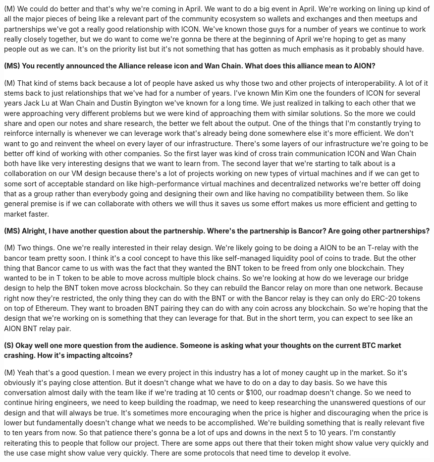 <p>(M) We could do better and that's why we're coming in April. We want to do a big event in April. We're working on lining up kind of all the major pieces of being like a relevant part of the community ecosystem so wallets and exchanges and then meetups and partnerships we've got a really good relationship with ICON. We've known those guys for a number of years we continue to work really closely together, but we do want to come we're gonna be there at the beginning of April we're hoping to get as many people out as we can. It's on the priority list but it's not something that has gotten as much emphasis as it probably should have. </p>

<p><strong>(MS) You recently announced the Alliance release icon and Wan Chain. What does this alliance mean to AION?</strong></p>
<p>(M) That kind of stems back because a lot of people have asked us why those two and other projects of interoperability. A lot of it stems back to just relationships that we've had for a number of years. I've known Min Kim one the founders of ICON for several years Jack Lu at Wan Chain and Dustin Byington we've known for a long time. We just realized in talking to each other that we were approaching very different problems but we were kind of approaching them with similar solutions. So the more we could share and open our notes and share research, the better we felt about the output. One of the things that I'm constantly trying to reinforce internally is whenever we can leverage work that's already being done somewhere else it's more efficient. We don't want to go and reinvent the wheel on every layer of our infrastructure. There's some layers of our infrastructure we're going to be better off kind of working with other companies. So the first layer was kind of cross train communication ICON and Wan Chain both have like very interesting designs that we want to learn from. The second layer that we're starting to talk about is a collaboration on our VM design because there's a lot of projects working on new types of virtual machines and if we can get to some sort of acceptable standard on like high-performance virtual machines and decentralized networks we're better off doing that as a group rather than everybody going and designing their own and like having no compatibility between them. So like general premise is if we can collaborate with others we will thus it saves us some effort makes us more efficient and getting to market faster.</p>

<p><strong>(MS) Alright, I have another question about the partnership. Where's the partnership is Bancor? Are going other partnerships?</strong></p>

<p>(M) Two things. One we're really interested in their relay design. We're likely going to be doing a AION to be an T-relay with the bancor team pretty soon. I think it's a cool concept to have this like self-managed liquidity pool of coins to trade. But the other thing that Bancor came to us with was the fact that they wanted the BNT token to be freed from only one blockchain. They wanted to be in T token to be able to move across multiple block chains. So we're looking at how do we leverage our bridge design to help the BNT token move across blockchain. So they can rebuild the Bancor relay on more than one network. Because right now they're restricted, the only thing they can do with the BNT or with the Bancor relay is they can only do ERC-20 tokens on top of Ethereum. They want to broaden BNT pairing they can do with any coin across any blockchain. So we're hoping that the design that we're working on is something that they can leverage for that. But in the short term, you can expect to see like an AION BNT relay pair.</p> 

<p><strong>(S) Okay well one more question from the audience. Someone is asking what your thoughts on the current BTC market crashing. How it's impacting altcoins?</strong></p>
<p>(M) Yeah that's a good question. I mean we every project in this industry has a lot of money caught up in the market. So it's obviously it's paying close attention. But it doesn't change what we have to do on a day to day basis. So we have this conversation almost daily with the team like if we're trading at 10 cents or $100, our roadmap doesn't change. So we need to continue hiring engineers, we need to keep building the roadmap, we need to keep researching the unanswered questions of our design and that will always be true. It's sometimes more encouraging when the price is higher and discouraging when the price is lower but fundamentally doesn't change what we needs to be accomplished. We're building something that is really relevant five to ten years from now. So that patience there's gonna be a lot of ups and downs in the next 5 to 10 years. I'm constantly reiterating this to people that follow our project. There are some apps out there that their token might show value very quickly and the use case might show value very quickly. There are some protocols that need time to develop it evolve. 
